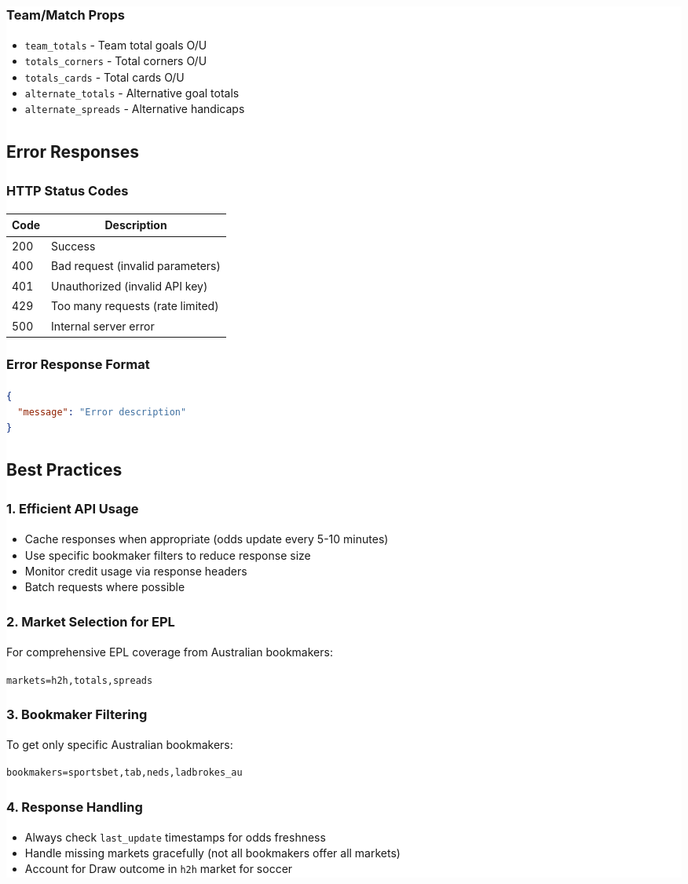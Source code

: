 ### Team/Match Props
- `team_totals` - Team total goals O/U
- `totals_corners` - Total corners O/U
- `totals_cards` - Total cards O/U
- `alternate_totals` - Alternative goal totals
- `alternate_spreads` - Alternative handicaps

## Error Responses

### HTTP Status Codes
| Code | Description |
|------|-------------|
| 200 | Success |
| 400 | Bad request (invalid parameters) |
| 401 | Unauthorized (invalid API key) |
| 429 | Too many requests (rate limited) |
| 500 | Internal server error |

### Error Response Format
```json
{
  "message": "Error description"
}
```

## Best Practices

### 1. Efficient API Usage
- Cache responses when appropriate (odds update every 5-10 minutes)
- Use specific bookmaker filters to reduce response size
- Monitor credit usage via response headers
- Batch requests where possible

### 2. Market Selection for EPL
For comprehensive EPL coverage from Australian bookmakers:
```
markets=h2h,totals,spreads
```

### 3. Bookmaker Filtering
To get only specific Australian bookmakers:
```
bookmakers=sportsbet,tab,neds,ladbrokes_au
```

### 4. Response Handling
- Always check `last_update` timestamps for odds freshness
- Handle missing markets gracefully (not all bookmakers offer all markets)
- Account for Draw outcome in `h2h` market for soccer
